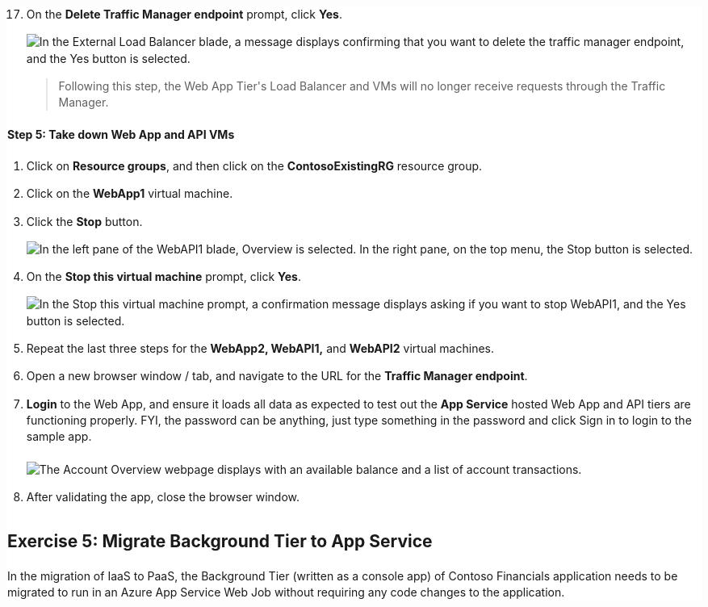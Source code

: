 17. On the **Delete Traffic Manager endpoint** prompt, click **Yes**.

    ![In the External Load Balancer blade, a message displays confirming
    that you want to delete the traffic manager endpoint, and the Yes
    button is
    selected.](images/Hands-onlabstep-by-step-Optimizedarchitectureimages/media/image97.png "External Load Balancer blade")

    > Following this step, the Web App Tier's Load Balancer and VMs will no
    longer receive requests through the Traffic Manager.

#### Step 5: Take down Web App and API VMs

1.  Click on **Resource groups**, and then click on the
    **ContosoExistingRG** resource group.

2.  Click on the **WebApp1** virtual machine.

3.  Click the **Stop** button.

    ![In the left pane of the WebAPI1 blade, Overview is selected. In
    the right pane, on the top menu, the Stop button is
    selected.](images/Hands-onlabstep-by-step-Optimizedarchitectureimages/media/image98.png "WebAPI1 blade")

4.  On the **Stop this virtual machine** prompt, click **Yes**.

    ![In the Stop this virtual machine prompt, a confirmation message
    displays asking if you want to stop WebAPI1, and the Yes button is
    selected.](images/Hands-onlabstep-by-step-Optimizedarchitectureimages/media/image99.png "Stop this virtual machine prompt")

5.  Repeat the last three steps for the **WebApp2, WebAPI1,** and
    **WebAPI2** virtual machines.

6.  Open a new browser window / tab, and navigate to the URL for the
    **Traffic Manager endpoint**.

7.  **Login** to the Web App, and ensure it loads all data as expected
    to test out the **App Service** hosted Web App and API tiers are
    functioning properly. FYI, the password can be anything, just type
    something in the password and click Sign in to login to the sample
    app.\
    \
    ![The Account Overview webpage displays with an available balance
    and a list of account
    transactions.](images/Hands-onlabstep-by-step-Optimizedarchitectureimages/media/image100.png "Account Overview webpage")

8.  After validating the app, close the browser window.

## Exercise 5: Migrate Background Tier to App Service

In the migration of IaaS to PaaS, the Background Tier (written as a
console app) of Contoso Financials application needs to be migrated to
run in an Azure App Service Web Job without requiring any code changes
to the application.
